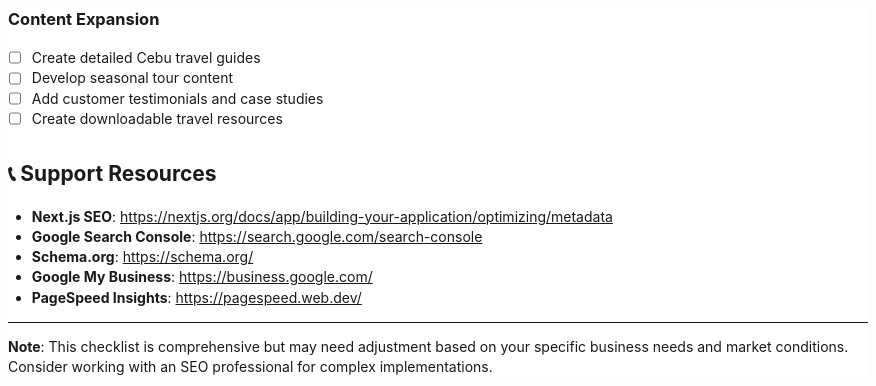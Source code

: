 ### Content Expansion
- [ ] Create detailed Cebu travel guides
- [ ] Develop seasonal tour content
- [ ] Add customer testimonials and case studies
- [ ] Create downloadable travel resources

## 📞 Support Resources

- **Next.js SEO**: https://nextjs.org/docs/app/building-your-application/optimizing/metadata
- **Google Search Console**: https://search.google.com/search-console
- **Schema.org**: https://schema.org/
- **Google My Business**: https://business.google.com/
- **PageSpeed Insights**: https://pagespeed.web.dev/

---

**Note**: This checklist is comprehensive but may need adjustment based on your specific business needs and market conditions. Consider working with an SEO professional for complex implementations.

